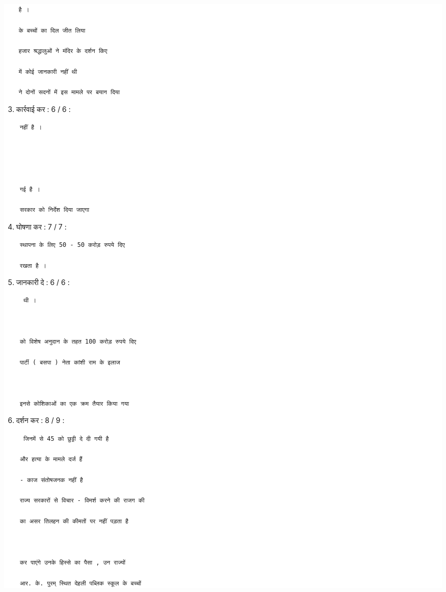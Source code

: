 		है ।

		के बच्चों का दिल जीत लिया

		हजार श्रद्धालुओं ने मंदिर के दर्शन किए

		में कोई जानकारी नहीं थी

		ने दोनों सदनों में इस मामले पर बयान दिया

3. कार्रवाई कर : 6  / 6 :

		 

		नहीं है ।

		

		

		गई है ।

		सरकार को निर्देश दिया जाएगा

4. घोषणा कर : 7  / 7 :

		 

		

		

		स्थापना के लिए 50 - 50 करोड़ रुपये दिए

		रखता है ।

		

		

5. जानकारी दे : 6  / 6 :

		 थी ।

		

		को विशेष अनुदान के तहत 100 करोड़ रुपये दिए

		पार्टी ( बसपा ) नेता कांशी राम के इलाज

		

		इनसे कोशिकाओं का एक क्रम तैयार किया गया

6. दर्शन कर : 8  / 9 :

		 जिनमें से 45 को छुट्टी दे दी गयी है

		और हत्या के मामले दर्ज हैं

		- काज संतोषजनक नहीं है

		राज्य सरकारों से विचार - विमर्श करने की राजग की

		का असर तिलहन की कीमतों पर नहीं पड़ता है

		

		कर पाएंगे उनके हिस्से का पैसा , उन राज्यों

		आर. के. पुरम् स्थित देहली पब्लिक स्कूल के बच्चों
